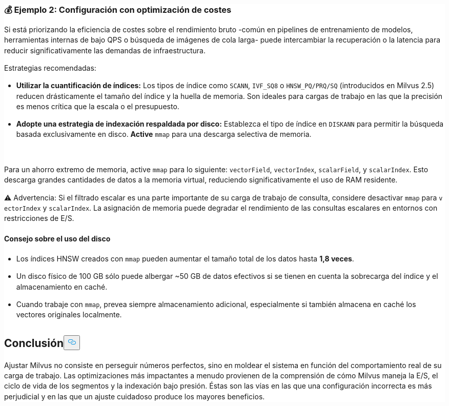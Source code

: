 <h3 id="💰-Example-2-Cost-Optimized-Configuration" class="common-anchor-header">💰 Ejemplo 2: Configuración con optimización de costes</h3><p>Si está priorizando la eficiencia de costes sobre el rendimiento bruto -común en pipelines de entrenamiento de modelos, herramientas internas de bajo QPS o búsqueda de imágenes de cola larga- puede intercambiar la recuperación o la latencia para reducir significativamente las demandas de infraestructura.</p>
<p>Estrategias recomendadas:</p>
<ul>
<li><p><strong>Utilizar la cuantificación de índices:</strong> Los tipos de índice como <code translate="no">SCANN</code>, <code translate="no">IVF_SQ8</code> o <code translate="no">HNSW_PQ/PRQ/SQ</code> (introducidos en Milvus 2.5) reducen drásticamente el tamaño del índice y la huella de memoria. Son ideales para cargas de trabajo en las que la precisión es menos crítica que la escala o el presupuesto.</p></li>
<li><p><strong>Adopte una estrategia de indexación respaldada por disco:</strong> Establezca el tipo de índice en <code translate="no">DISKANN</code> para permitir la búsqueda basada exclusivamente en disco. <strong>Active</strong> <code translate="no">mmap</code> para una descarga selectiva de memoria.</p></li>
</ul>
<p>
  <span class="img-wrapper">
    <img translate="no" src="https://assets.zilliz.com/query_Node_in_milvusyaml_36e1bf378a.png" alt="" class="doc-image" id="" />
    <span></span>
  </span>
</p>
<p>Para un ahorro extremo de memoria, active <code translate="no">mmap</code> para lo siguiente: <code translate="no">vectorField</code>, <code translate="no">vectorIndex</code>, <code translate="no">scalarField</code>, y <code translate="no">scalarIndex</code>. Esto descarga grandes cantidades de datos a la memoria virtual, reduciendo significativamente el uso de RAM residente.</p>
<p>⚠️ Advertencia: Si el filtrado escalar es una parte importante de su carga de trabajo de consulta, considere desactivar <code translate="no">mmap</code> para <code translate="no">vectorIndex</code> y <code translate="no">scalarIndex</code>. La asignación de memoria puede degradar el rendimiento de las consultas escalares en entornos con restricciones de E/S.</p>
<h4 id="Disk-usage-tip" class="common-anchor-header">Consejo sobre el uso del disco</h4><ul>
<li><p>Los índices HNSW creados con <code translate="no">mmap</code> pueden aumentar el tamaño total de los datos hasta <strong>1,8 veces</strong>.</p></li>
<li><p>Un disco físico de 100 GB sólo puede albergar ~50 GB de datos efectivos si se tienen en cuenta la sobrecarga del índice y el almacenamiento en caché.</p></li>
<li><p>Cuando trabaje con <code translate="no">mmap</code>, prevea siempre almacenamiento adicional, especialmente si también almacena en caché los vectores originales localmente.</p></li>
</ul>
<h2 id="Conclusion" class="common-anchor-header">Conclusión<button data-href="#Conclusion" class="anchor-icon" translate="no">
      <svg translate="no"
        aria-hidden="true"
        focusable="false"
        height="20"
        version="1.1"
        viewBox="0 0 16 16"
        width="16"
      >
        <path
          fill="#0092E4"
          fill-rule="evenodd"
          d="M4 9h1v1H4c-1.5 0-3-1.69-3-3.5S2.55 3 4 3h4c1.45 0 3 1.69 3 3.5 0 1.41-.91 2.72-2 3.25V8.59c.58-.45 1-1.27 1-2.09C10 5.22 8.98 4 8 4H4c-.98 0-2 1.22-2 2.5S3 9 4 9zm9-3h-1v1h1c1 0 2 1.22 2 2.5S13.98 12 13 12H9c-.98 0-2-1.22-2-2.5 0-.83.42-1.64 1-2.09V6.25c-1.09.53-2 1.84-2 3.25C6 11.31 7.55 13 9 13h4c1.45 0 3-1.69 3-3.5S14.5 6 13 6z"
        ></path>
      </svg>
    </button></h2><p>Ajustar Milvus no consiste en perseguir números perfectos, sino en moldear el sistema en función del comportamiento real de su carga de trabajo. Las optimizaciones más impactantes a menudo provienen de la comprensión de cómo Milvus maneja la E/S, el ciclo de vida de los segmentos y la indexación bajo presión. Éstas son las vías en las que una configuración incorrecta es más perjudicial y en las que un ajuste cuidadoso produce los mayores beneficios.</p>